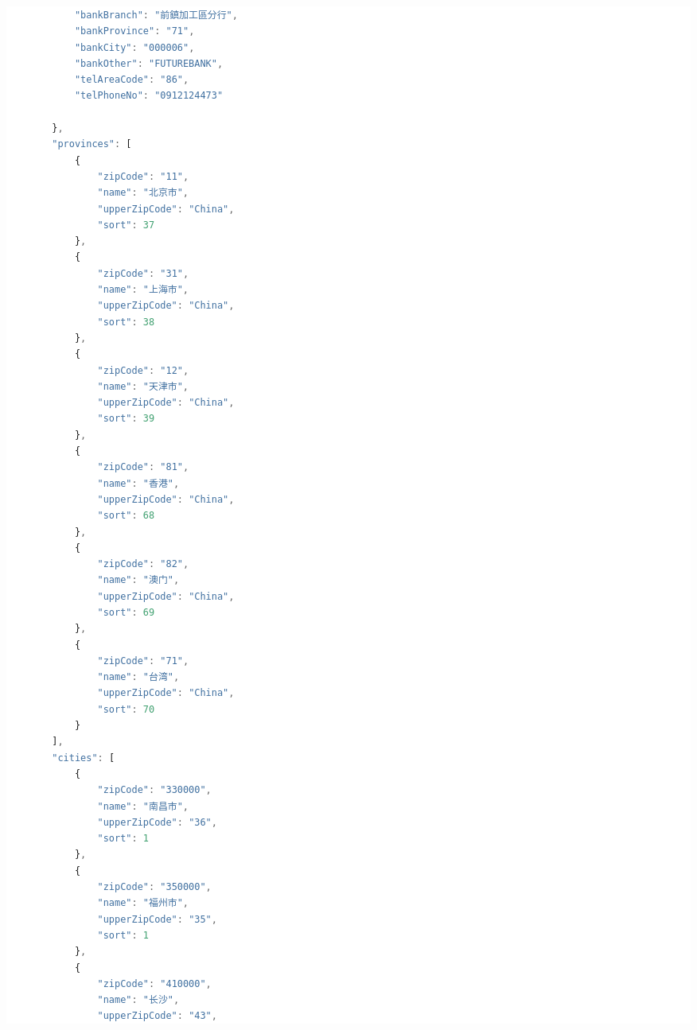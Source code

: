 ```javascript
            "bankBranch": "前鎮加工區分行",
            "bankProvince": "71",
            "bankCity": "000006",
            "bankOther": "FUTUREBANK",
            "telAreaCode": "86",
            "telPhoneNo": "0912124473"
            
        },
        "provinces": [
            {
                "zipCode": "11",
                "name": "北京市",
                "upperZipCode": "China",
                "sort": 37
            },
            {
                "zipCode": "31",
                "name": "上海市",
                "upperZipCode": "China",
                "sort": 38
            },
            {
                "zipCode": "12",
                "name": "天津市",
                "upperZipCode": "China",
                "sort": 39
            },
            {
                "zipCode": "81",
                "name": "香港",
                "upperZipCode": "China",
                "sort": 68
            },
            {
                "zipCode": "82",
                "name": "澳门",
                "upperZipCode": "China",
                "sort": 69
            },
            {
                "zipCode": "71",
                "name": "台湾",
                "upperZipCode": "China",
                "sort": 70
            }
        ],
        "cities": [            
            {
                "zipCode": "330000",
                "name": "南昌市",
                "upperZipCode": "36",
                "sort": 1
            },
            {
                "zipCode": "350000",
                "name": "福州市",
                "upperZipCode": "35",
                "sort": 1
            },
            {
                "zipCode": "410000",
                "name": "长沙",
                "upperZipCode": "43",
```